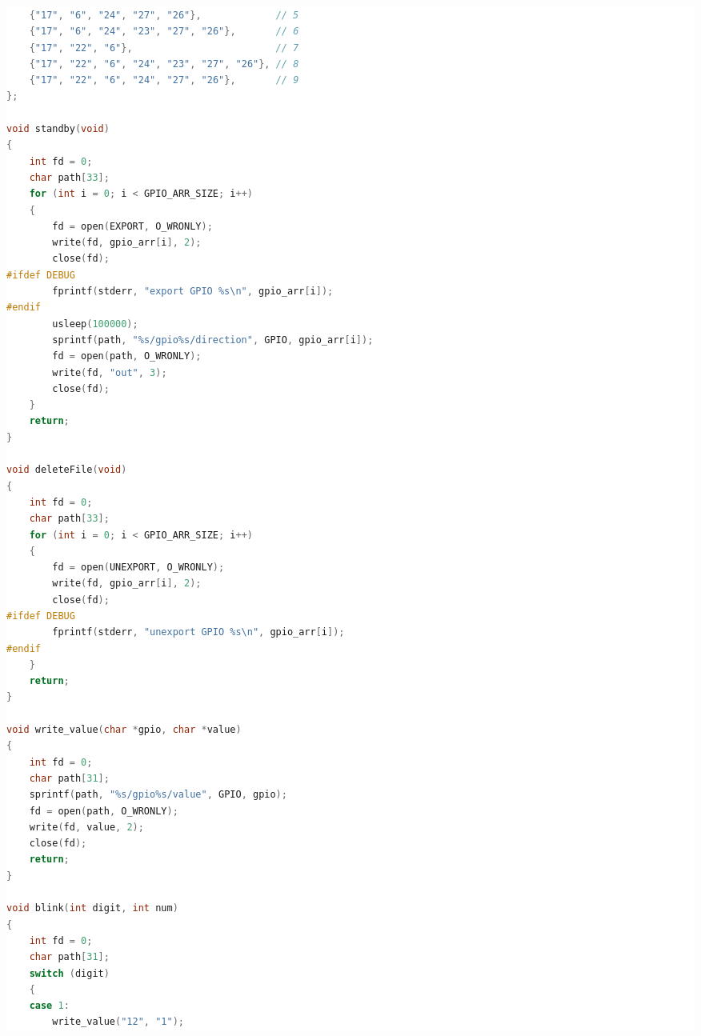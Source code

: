 ```C
    {"17", "6", "24", "27", "26"},             // 5
    {"17", "6", "24", "23", "27", "26"},       // 6
    {"17", "22", "6"},                         // 7
    {"17", "22", "6", "24", "23", "27", "26"}, // 8
    {"17", "22", "6", "24", "27", "26"},       // 9
};

void standby(void)
{
    int fd = 0;
    char path[33];
    for (int i = 0; i < GPIO_ARR_SIZE; i++)
    {
        fd = open(EXPORT, O_WRONLY);
        write(fd, gpio_arr[i], 2);
        close(fd);
#ifdef DEBUG
        fprintf(stderr, "export GPIO %s\n", gpio_arr[i]);
#endif
        usleep(100000);
        sprintf(path, "%s/gpio%s/direction", GPIO, gpio_arr[i]);
        fd = open(path, O_WRONLY);
        write(fd, "out", 3);
        close(fd);
    }
    return;
}

void deleteFile(void)
{
    int fd = 0;
    char path[33];
    for (int i = 0; i < GPIO_ARR_SIZE; i++)
    {
        fd = open(UNEXPORT, O_WRONLY);
        write(fd, gpio_arr[i], 2);
        close(fd);
#ifdef DEBUG
        fprintf(stderr, "unexport GPIO %s\n", gpio_arr[i]);
#endif
    }
    return;
}

void write_value(char *gpio, char *value)
{
    int fd = 0;
    char path[31];
    sprintf(path, "%s/gpio%s/value", GPIO, gpio);
    fd = open(path, O_WRONLY);
    write(fd, value, 2);
    close(fd);
    return;
}

void blink(int digit, int num)
{
    int fd = 0;
    char path[31];
    switch (digit)
    {
    case 1:
        write_value("12", "1");
```
